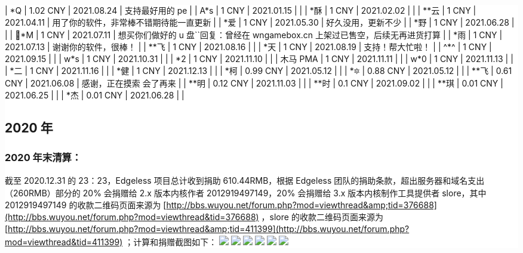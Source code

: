 | \*Q         | 1.02 CNY   | 2021.08.24 | 支持最好用的 pe                                                               |
| A\*s        | 1 CNY      | 2021.01.15 |                                                                               |
| \*酥        | 1 CNY      | 2021.02.02 |                                                                               |
| \*\*云      | 1 CNY      | 2021.04.11 | 用了你的软件，非常棒不错期待能一直更新                                        |
| \*爱        | 1 CNY      | 2021.05.30 | 好久没用，更新不少                                                            |
| \*野        | 1 CNY      | 2021.06.28 |                                                                               |
| 🎇\*M       | 1 CNY      | 2021.07.11 | 想买你们做好的 u 盘``回复：曾经在 wngamebox.cn 上架过已售空，后续无再进货打算 |
| \*雨        | 1 CNY      | 2021.07.13 | 谢谢你的软件，很棒！                                                          |
| \*\*飞      | 1 CNY      | 2021.08.16 |                                                                               |
| \*天        | 1 CNY      | 2021.08.19 | 支持！帮大忙啦！                                                              |
| ^\*^        | 1 CNY      | 2021.09.15 |                                                                               |
| w\*s        | 1 CNY      | 2021.10.31 |                                                                               |
| \*2         | 1 CNY      | 2021.11.10 |                                                                               |
| 木马 PMA    | 1 CNY      | 2021.11.11 |                                                                               |
| w\*0        | 1 CNY      | 2021.11.13 |                                                                               |
| \*二        | 1 CNY      | 2021.11.16 |                                                                               |
| \*健        | 1 CNY      | 2021.12.13 |                                                                               |
| \*柯        | 0.99 CNY   | 2021.05.12 |                                                                               |
| \*🔯        | 0.88 CNY   | 2021.05.12 |                                                                               |
| \*\*飞      | 0.61 CNY   | 2021.06.08 | 感谢，正在摸索 会了再来                                                       |
| \*\*明      | 0.12 CNY   | 2021.11.03 |                                                                               |
| \*\*时      | 0.1 CNY    | 2021.09.02 |                                                                               |
| \*\*琪      | 0.01 CNY   | 2021.06.25 |                                                                               |
| \*杰        | 0.01 CNY   | 2021.06.28 |                                                                               |

## 2020 年

### 2020 年末清算：

截至 2020.12.31 的 23：23，Edgeless 项目总计收到捐助 610.44RMB，根据 Edgeless 团队的捐助条款，超出服务器和域名支出（260RMB）部分的 20% 会捐赠给 2.x 版本内核作者 2012919497149，20% 会捐赠给 3.x 版本内核制作工具提供者 slore，其中 2012919497149 的收款二维码页面来源为 [http://bbs.wuyou.net/forum.php?mod=viewthread&amp;tid=376688](http://bbs.wuyou.net/forum.php?mod=viewthread&tid=376688) ，slore 的收款二维码页面来源为 [http://bbs.wuyou.net/forum.php?mod=viewthread&amp;tid=411399](http://bbs.wuyou.net/forum.php?mod=viewthread&tid=411399) ；计算和捐赠截图如下：
![](https://cloud.edgeless.top/picbed/wiki/images/1_1609428798951.jpg)
![](https://cloud.edgeless.top/picbed/wiki/images/2.jpg)
![](https://cloud.edgeless.top/picbed/wiki/images/3.jpg)
![](https://cloud.edgeless.top/picbed/wiki/images/Screenshot_2020-12-31-23-27-13-569_com.tencent.mm.jpg)
![](https://cloud.edgeless.top/picbed/wiki/images/Screenshot_2020-12-31-23-28-55-457_com.tencent.mm.jpg)
![](https://cloud.edgeless.top/picbed/wiki/images/Screenshot_2020-12-31-23-29-02-144_com.tencent.mm.jpg)
